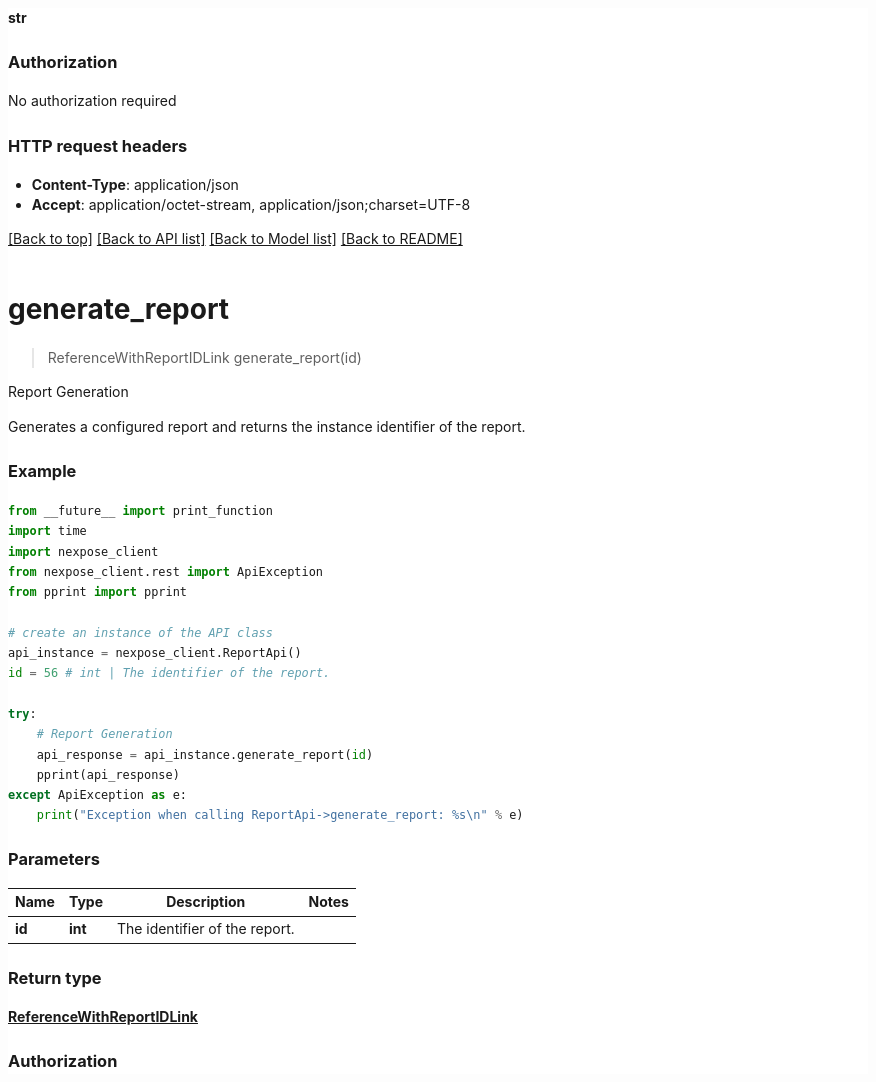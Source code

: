 **str**

### Authorization

No authorization required

### HTTP request headers

 - **Content-Type**: application/json
 - **Accept**: application/octet-stream, application/json;charset=UTF-8

[[Back to top]](#) [[Back to API list]](../README.md#documentation-for-api-endpoints) [[Back to Model list]](../README.md#documentation-for-models) [[Back to README]](../README.md)

# **generate_report**
> ReferenceWithReportIDLink generate_report(id)

Report Generation

Generates a configured report and returns the instance identifier of the report.

### Example
```python
from __future__ import print_function
import time
import nexpose_client
from nexpose_client.rest import ApiException
from pprint import pprint

# create an instance of the API class
api_instance = nexpose_client.ReportApi()
id = 56 # int | The identifier of the report.

try:
    # Report Generation
    api_response = api_instance.generate_report(id)
    pprint(api_response)
except ApiException as e:
    print("Exception when calling ReportApi->generate_report: %s\n" % e)
```

### Parameters

Name | Type | Description  | Notes
------------- | ------------- | ------------- | -------------
 **id** | **int**| The identifier of the report. | 

### Return type

[**ReferenceWithReportIDLink**](ReferenceWithReportIDLink.md)

### Authorization
